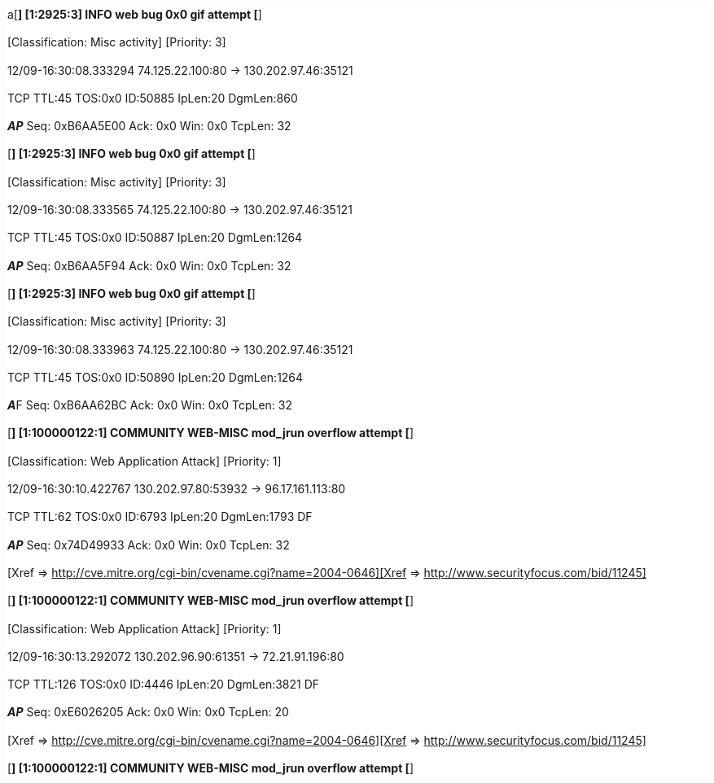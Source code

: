 
a[**] [1:2925:3] INFO web bug 0x0 gif attempt [**]

[Classification: Misc activity] [Priority: 3] 

12/09-16:30:08.333294 74.125.22.100:80 -> 130.202.97.46:35121

TCP TTL:45 TOS:0x0 ID:50885 IpLen:20 DgmLen:860

***AP*** Seq: 0xB6AA5E00  Ack: 0x0  Win: 0x0  TcpLen: 32



[**] [1:2925:3] INFO web bug 0x0 gif attempt [**]

[Classification: Misc activity] [Priority: 3] 

12/09-16:30:08.333565 74.125.22.100:80 -> 130.202.97.46:35121

TCP TTL:45 TOS:0x0 ID:50887 IpLen:20 DgmLen:1264

***AP*** Seq: 0xB6AA5F94  Ack: 0x0  Win: 0x0  TcpLen: 32



[**] [1:2925:3] INFO web bug 0x0 gif attempt [**]

[Classification: Misc activity] [Priority: 3] 

12/09-16:30:08.333963 74.125.22.100:80 -> 130.202.97.46:35121

TCP TTL:45 TOS:0x0 ID:50890 IpLen:20 DgmLen:1264

***A***F Seq: 0xB6AA62BC  Ack: 0x0  Win: 0x0  TcpLen: 32



[**] [1:100000122:1] COMMUNITY WEB-MISC mod_jrun overflow attempt [**]

[Classification: Web Application Attack] [Priority: 1] 

12/09-16:30:10.422767 130.202.97.80:53932 -> 96.17.161.113:80

TCP TTL:62 TOS:0x0 ID:6793 IpLen:20 DgmLen:1793 DF

***AP*** Seq: 0x74D49933  Ack: 0x0  Win: 0x0  TcpLen: 32

[Xref => http://cve.mitre.org/cgi-bin/cvename.cgi?name=2004-0646][Xref => http://www.securityfocus.com/bid/11245]



[**] [1:100000122:1] COMMUNITY WEB-MISC mod_jrun overflow attempt [**]

[Classification: Web Application Attack] [Priority: 1] 

12/09-16:30:13.292072 130.202.96.90:61351 -> 72.21.91.196:80

TCP TTL:126 TOS:0x0 ID:4446 IpLen:20 DgmLen:3821 DF

***AP*** Seq: 0xE6026205  Ack: 0x0  Win: 0x0  TcpLen: 20

[Xref => http://cve.mitre.org/cgi-bin/cvename.cgi?name=2004-0646][Xref => http://www.securityfocus.com/bid/11245]



[**] [1:100000122:1] COMMUNITY WEB-MISC mod_jrun overflow attempt [**]
